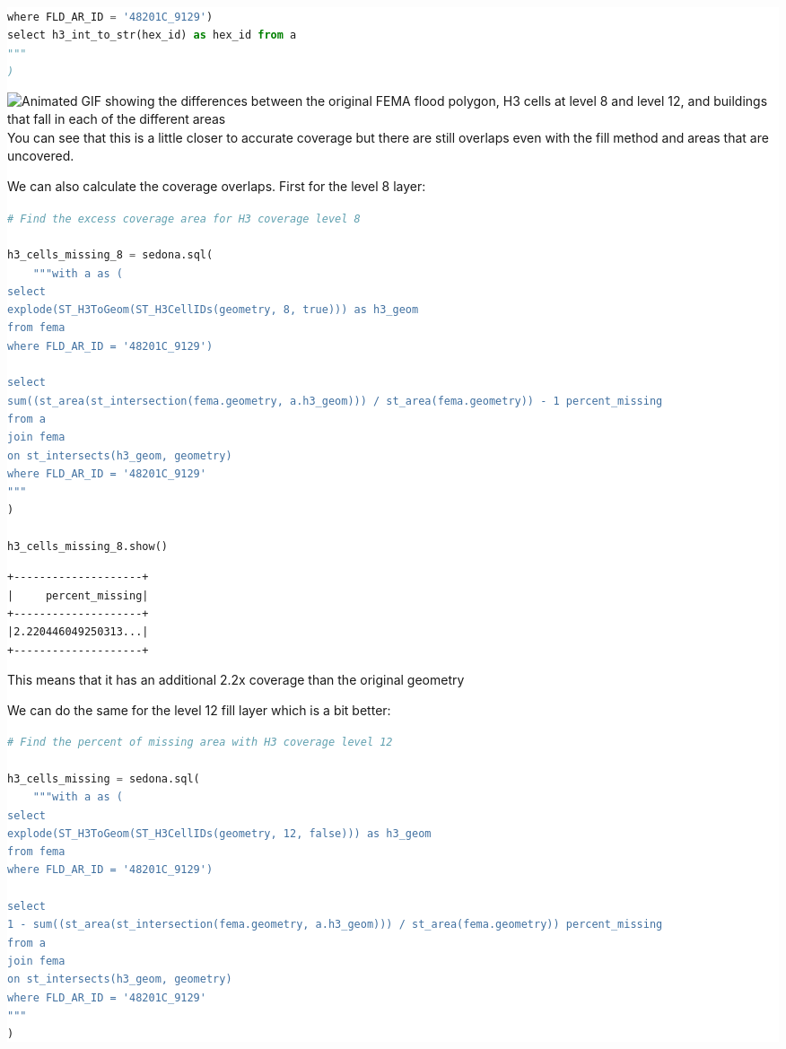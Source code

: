 ```py
where FLD_AR_ID = '48201C_9129')
select h3_int_to_str(hex_id) as hex_id from a
"""
)
```

![Animated GIF showing the differences between the original FEMA flood polygon, H3 cells at level 8 and level 12, and buildings that fall in each of the different areas](../../image/blog/h3/image4.gif)
You can see that this is a little closer to accurate coverage but there are still overlaps even with the fill method and areas that are uncovered.

We can also calculate the coverage overlaps. First for the level 8 layer:

```py
# Find the excess coverage area for H3 coverage level 8

h3_cells_missing_8 = sedona.sql(
    """with a as (
select
explode(ST_H3ToGeom(ST_H3CellIDs(geometry, 8, true))) as h3_geom
from fema
where FLD_AR_ID = '48201C_9129')

select
sum((st_area(st_intersection(fema.geometry, a.h3_geom))) / st_area(fema.geometry)) - 1 percent_missing
from a
join fema
on st_intersects(h3_geom, geometry)
where FLD_AR_ID = '48201C_9129'
"""
)

h3_cells_missing_8.show()
```

```text
+--------------------+
|     percent_missing|
+--------------------+
|2.220446049250313...|
+--------------------+
```

This means that it has an additional 2.2x coverage than the original geometry

We can do the same for the level 12 fill layer which is a bit better:

```py
# Find the percent of missing area with H3 coverage level 12

h3_cells_missing = sedona.sql(
    """with a as (
select
explode(ST_H3ToGeom(ST_H3CellIDs(geometry, 12, false))) as h3_geom
from fema
where FLD_AR_ID = '48201C_9129')

select
1 - sum((st_area(st_intersection(fema.geometry, a.h3_geom))) / st_area(fema.geometry)) percent_missing
from a
join fema
on st_intersects(h3_geom, geometry)
where FLD_AR_ID = '48201C_9129'
"""
)
```